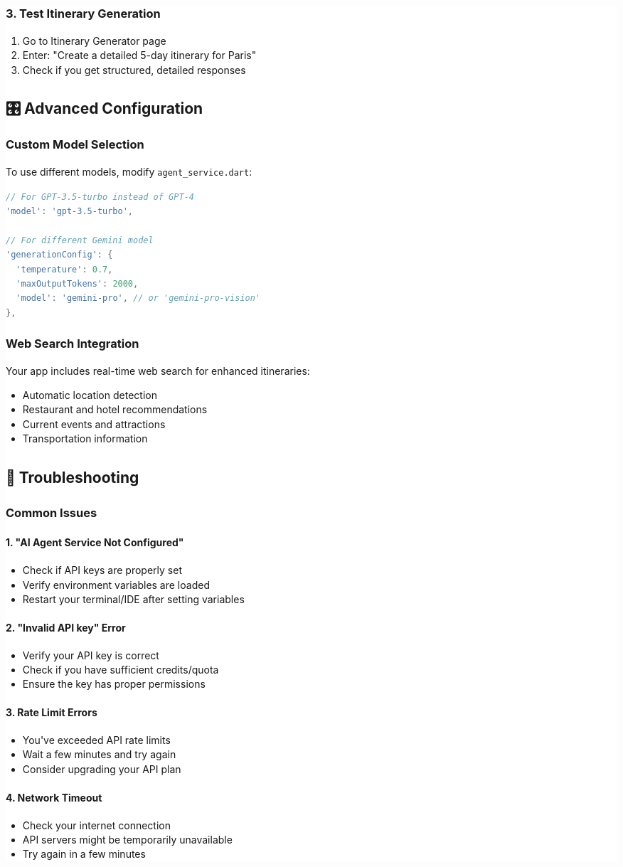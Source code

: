 ### 3. Test Itinerary Generation
1. Go to Itinerary Generator page
2. Enter: "Create a detailed 5-day itinerary for Paris"
3. Check if you get structured, detailed responses

## 🎛️ Advanced Configuration

### Custom Model Selection
To use different models, modify `agent_service.dart`:

```dart
// For GPT-3.5-turbo instead of GPT-4
'model': 'gpt-3.5-turbo',

// For different Gemini model
'generationConfig': {
  'temperature': 0.7,
  'maxOutputTokens': 2000,
  'model': 'gemini-pro', // or 'gemini-pro-vision'
},
```

### Web Search Integration
Your app includes real-time web search for enhanced itineraries:
- Automatic location detection
- Restaurant and hotel recommendations
- Current events and attractions
- Transportation information

## 🚨 Troubleshooting

### Common Issues

#### 1. "AI Agent Service Not Configured"
- Check if API keys are properly set
- Verify environment variables are loaded
- Restart your terminal/IDE after setting variables

#### 2. "Invalid API key" Error
- Verify your API key is correct
- Check if you have sufficient credits/quota
- Ensure the key has proper permissions

#### 3. Rate Limit Errors
- You've exceeded API rate limits
- Wait a few minutes and try again
- Consider upgrading your API plan

#### 4. Network Timeout
- Check your internet connection
- API servers might be temporarily unavailable
- Try again in a few minutes
